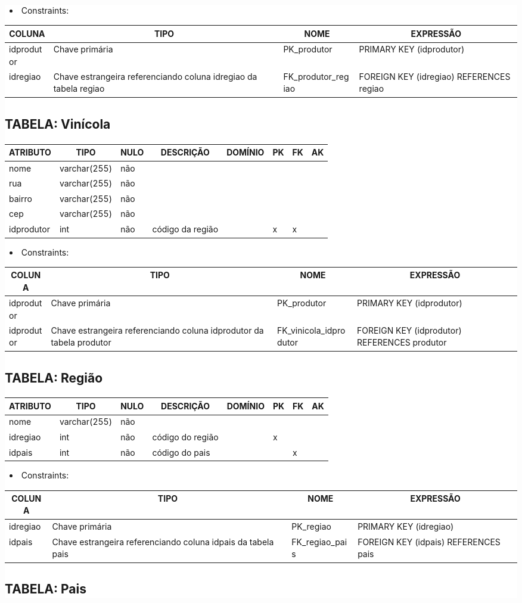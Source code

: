 - ​     Constraints:

| COLUNA     | TIPO                                                         | NOME               | EXPRESSÃO                                |
| ---------- | ------------------------------------------------------------ | ------------------ | ---------------------------------------- |
| idprodutor | Chave primária                                               | PK_produtor        | PRIMARY KEY (idprodutor)                 |
| idregiao   | Chave estrangeira referenciando coluna idregiao da tabela regiao | FK_produtor_regiao | FOREIGN KEY (idregiao) REFERENCES regiao |



## TABELA: Vinícola

| ATRIBUTO   | TIPO         | NULO | DESCRIÇÃO        | DOMÍNIO | PK   | FK   | AK   |
| ---------- | ------------ | ---- | ---------------- | ------- | ---- | ---- | ---- |
| nome       | varchar(255) | não  |                  |         |      |      |      |
| rua        | varchar(255) | não  |                  |         |      |      |      |
| bairro     | varchar(255) | não  |                  |         |      |      |      |
| cep        | varchar(255) | não  |                  |         |      |      |      |
| idprodutor | int          | não  | código da região |         | x    | x    |      |

- ​     Constraints:

| COLUNA     | TIPO                                                         | NOME                   | EXPRESSÃO                                    |
| ---------- | ------------------------------------------------------------ | ---------------------- | -------------------------------------------- |
| idprodutor | Chave primária                                               | PK_produtor            | PRIMARY KEY (idprodutor)                     |
| idprodutor | Chave estrangeira referenciando coluna idprodutor da tabela produtor | FK_vinicola_idprodutor | FOREIGN KEY (idprodutor) REFERENCES produtor |



## TABELA: Região

| ATRIBUTO | TIPO         | NULO | DESCRIÇÃO        | DOMÍNIO | PK   | FK   | AK   |
| -------- | ------------ | ---- | ---------------- | ------- | ---- | ---- | ---- |
| nome     | varchar(255) | não  |                  |         |      |      |      |
| idregiao | int          | não  | código do região |         | x    |      |      |
| idpais   | int          | não  | código do pais   |         |      | x    |      |

- ​     Constraints:

| COLUNA   | TIPO                                                         | NOME           | EXPRESSÃO                            |
| -------- | ------------------------------------------------------------ | -------------- | ------------------------------------ |
| idregiao | Chave primária                                               | PK_regiao      | PRIMARY KEY (idregiao)               |
| idpais   | Chave estrangeira referenciando coluna idpais da tabela pais | FK_regiao_pais | FOREIGN KEY (idpais) REFERENCES pais |



## TABELA: Pais
